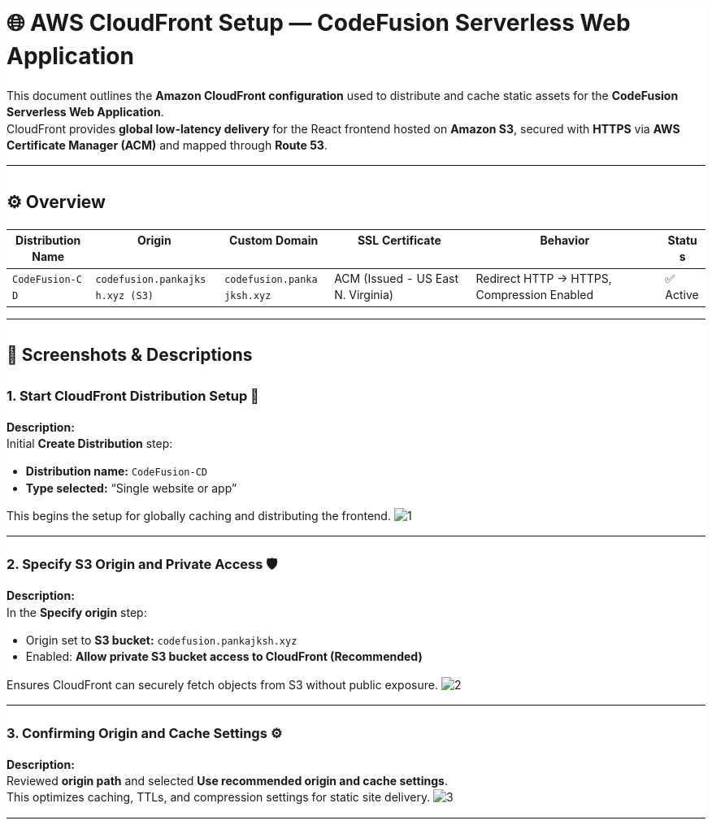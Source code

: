 # 🌐 AWS CloudFront Setup — CodeFusion Serverless Web Application

This document outlines the **Amazon CloudFront configuration** used to distribute and cache static assets for the **CodeFusion Serverless Web Application**.  
CloudFront provides **global low-latency delivery** for the React frontend hosted on **Amazon S3**, secured with **HTTPS** via **AWS Certificate Manager (ACM)** and mapped through **Route 53**.

---

## ⚙️ Overview

| Distribution Name | Origin | Custom Domain | SSL Certificate | Behavior | Status |
|--------------------|---------|----------------|------------------|-----------|----------|
| `CodeFusion-CD` | `codefusion.pankajksh.xyz (S3)` | `codefusion.pankajksh.xyz` | ACM (Issued - US East N. Virginia) | Redirect HTTP → HTTPS, Compression Enabled | ✅ Active |

---

## 📸 Screenshots & Descriptions

### 1. Start CloudFront Distribution Setup 🚀  
**Description:**  
Initial **Create Distribution** step:  
- **Distribution name:** `CodeFusion-CD`  
- **Type selected:** “Single website or app”  

This begins the setup for globally caching and distributing the frontend.
<img width="1366" height="688" alt="1" src="https://github.com/user-attachments/assets/86ea1111-71ea-4d41-893c-3c2ab96e3ae1" />

---

### 2. Specify S3 Origin and Private Access 🛡️  
**Description:**  
In the **Specify origin** step:  
- Origin set to **S3 bucket:** `codefusion.pankajksh.xyz`  
- Enabled: **Allow private S3 bucket access to CloudFront (Recommended)**  

Ensures CloudFront can securely fetch objects from S3 without public exposure.
<img width="1366" height="688" alt="2" src="https://github.com/user-attachments/assets/d6a79801-65d5-4ce8-a22a-2bc6d7fc6c7c" />

---

### 3. Confirming Origin and Cache Settings ⚙️  
**Description:**  
Reviewed **origin path** and selected **Use recommended origin and cache settings**.  
This optimizes caching, TTLs, and compression settings for static site delivery.
<img width="1366" height="688" alt="3" src="https://github.com/user-attachments/assets/3316d867-4a03-4cd6-be5e-5817854e6500" />

---